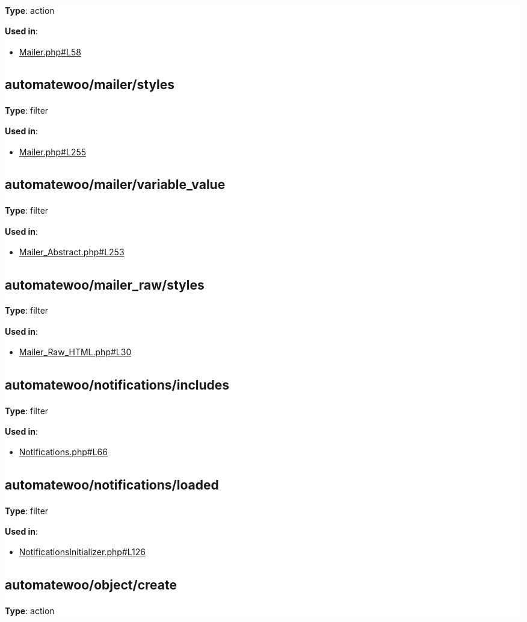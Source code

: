**Type**: action

**Used in**:

- [Mailer.php#L58](https://github.com/woocommerce/automatewoo/blob/4279fb3ef7a5e40b64d0a945e162439fc2083480/includes/Mailer.php#L58)

## automatewoo/mailer/styles

**Type**: filter

**Used in**:

- [Mailer.php#L255](https://github.com/woocommerce/automatewoo/blob/4279fb3ef7a5e40b64d0a945e162439fc2083480/includes/Mailer.php#L255)

## automatewoo/mailer/variable_value

**Type**: filter

**Used in**:

- [Mailer_Abstract.php#L253](https://github.com/woocommerce/automatewoo/blob/4279fb3ef7a5e40b64d0a945e162439fc2083480/includes/Mailer_Abstract.php#L253)

## automatewoo/mailer_raw/styles

**Type**: filter

**Used in**:

- [Mailer_Raw_HTML.php#L30](https://github.com/woocommerce/automatewoo/blob/4279fb3ef7a5e40b64d0a945e162439fc2083480/includes/Mailer_Raw_HTML.php#L30)

## automatewoo/notifications/includes

**Type**: filter

**Used in**:

- [Notifications.php#L66](https://github.com/woocommerce/automatewoo/blob/4279fb3ef7a5e40b64d0a945e162439fc2083480/includes/Notifications.php#L66)

## automatewoo/notifications/loaded

**Type**: filter

**Used in**:

- [NotificationsInitializer.php#L126](https://github.com/woocommerce/automatewoo/blob/4279fb3ef7a5e40b64d0a945e162439fc2083480/includes/NotificationsInitializer.php#L126)

## automatewoo/object/create

**Type**: action
